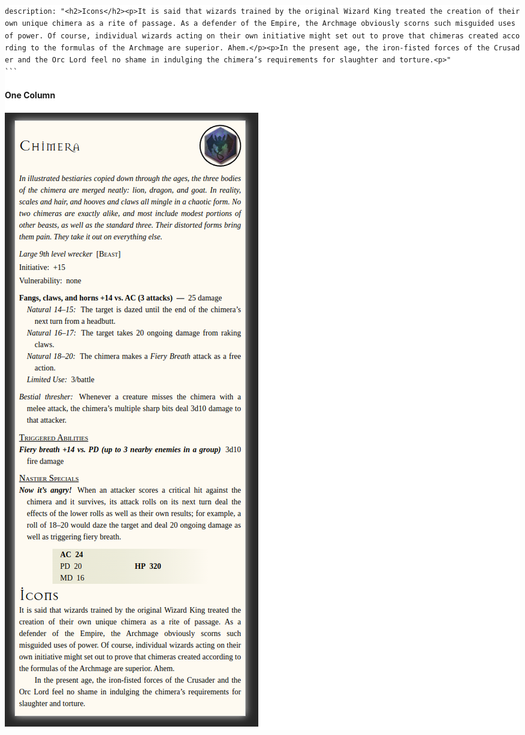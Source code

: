 ````
description: "<h2>Icons</h2><p>It is said that wizards trained by the original Wizard King treated the creation of their own unique chimera as a rite of passage. As a defender of the Empire, the Archmage obviously scorns such misguided uses of power. Of course, individual wizards acting on their own initiative might set out to prove that chimeras created according to the formulas of the Archmage are superior. Ahem.</p><p>In the present age, the iron-fisted forces of the Crusader and the Orc Lord feel no shame in indulging the chimera’s requirements for slaughter and torture.<p>"
```
````

#### One Column

![13th Age Chimera 1-col](./src/layouts/13th%20age/monster/examples/chimera-1-col.png)
